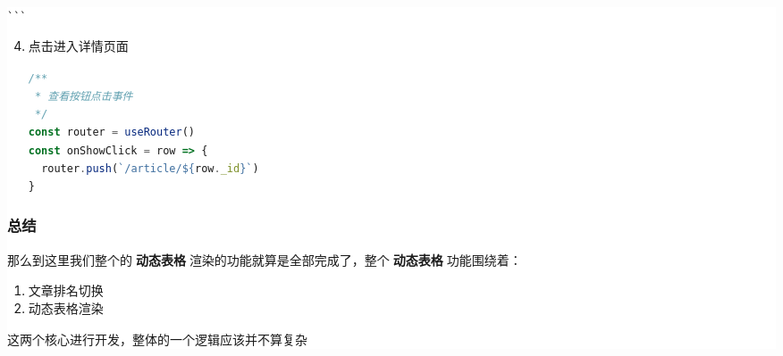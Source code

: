     ```

4. 点击进入详情页面

    ```js
    /**
     * 查看按钮点击事件
     */
    const router = useRouter()
    const onShowClick = row => {
      router.push(`/article/${row._id}`)
    }
    ```

    

### 总结

那么到这里我们整个的 **动态表格** 渲染的功能就算是全部完成了，整个 **动态表格** 功能围绕着：

1. 文章排名切换
2. 动态表格渲染

这两个核心进行开发，整体的一个逻辑应该并不算复杂









